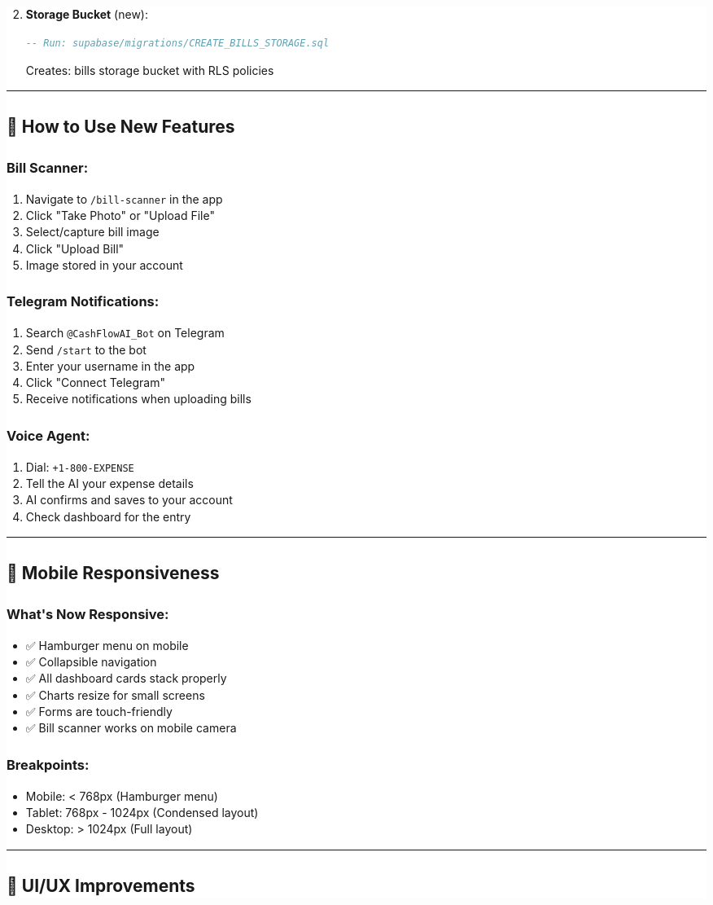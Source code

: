 2. **Storage Bucket** (new):
   ```sql
   -- Run: supabase/migrations/CREATE_BILLS_STORAGE.sql
   ```
   Creates: bills storage bucket with RLS policies

---

## 🎯 How to Use New Features

### Bill Scanner:
1. Navigate to `/bill-scanner` in the app
2. Click "Take Photo" or "Upload File"
3. Select/capture bill image
4. Click "Upload Bill"
5. Image stored in your account

### Telegram Notifications:
1. Search `@CashFlowAI_Bot` on Telegram
2. Send `/start` to the bot
3. Enter your username in the app
4. Click "Connect Telegram"
5. Receive notifications when uploading bills

### Voice Agent:
1. Dial: `+1-800-EXPENSE`
2. Tell the AI your expense details
3. AI confirms and saves to your account
4. Check dashboard for the entry

---

## 📱 Mobile Responsiveness

### What's Now Responsive:
- ✅ Hamburger menu on mobile
- ✅ Collapsible navigation
- ✅ All dashboard cards stack properly
- ✅ Charts resize for small screens
- ✅ Forms are touch-friendly
- ✅ Bill scanner works on mobile camera

### Breakpoints:
- Mobile: < 768px (Hamburger menu)
- Tablet: 768px - 1024px (Condensed layout)
- Desktop: > 1024px (Full layout)

---

## 🎨 UI/UX Improvements
